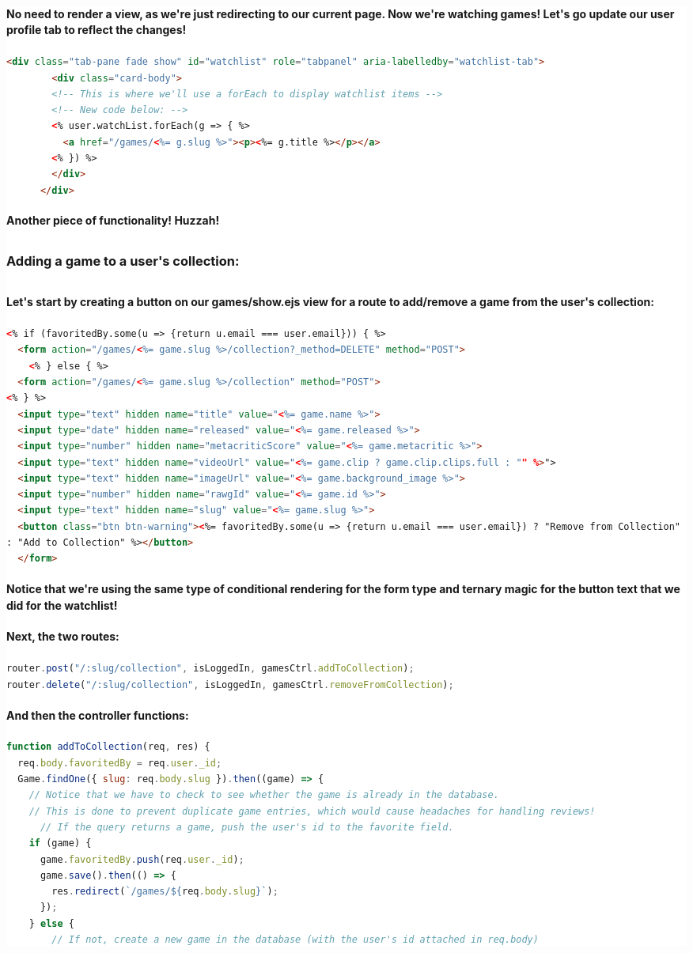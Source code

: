 #### No need to render a view, as we're just redirecting to our current page.  Now we're watching games!  Let's go update our user profile tab to reflect the changes!
```html
<div class="tab-pane fade show" id="watchlist" role="tabpanel" aria-labelledby="watchlist-tab">
        <div class="card-body">
        <!-- This is where we'll use a forEach to display watchlist items -->
        <!-- New code below: -->
        <% user.watchList.forEach(g => { %>
          <a href="/games/<%= g.slug %>"><p><%= g.title %></p></a>
        <% }) %>
        </div>
      </div>
```
#### Another piece of functionality!  Huzzah!
##
### Adding a game to a user's collection:
##
#### Let's start by creating a button on our games/show.ejs view for a route to add/remove a game from the user's collection:
```html
<% if (favoritedBy.some(u => {return u.email === user.email})) { %>
  <form action="/games/<%= game.slug %>/collection?_method=DELETE" method="POST">
    <% } else { %>
  <form action="/games/<%= game.slug %>/collection" method="POST">
<% } %>
  <input type="text" hidden name="title" value="<%= game.name %>">
  <input type="date" hidden name="released" value="<%= game.released %>">
  <input type="number" hidden name="metacriticScore" value="<%= game.metacritic %>">
  <input type="text" hidden name="videoUrl" value="<%= game.clip ? game.clip.clips.full : "" %>">
  <input type="text" hidden name="imageUrl" value="<%= game.background_image %>">
  <input type="number" hidden name="rawgId" value="<%= game.id %>">
  <input type="text" hidden name="slug" value="<%= game.slug %>">
  <button class="btn btn-warning"><%= favoritedBy.some(u => {return u.email === user.email}) ? "Remove from Collection" : "Add to Collection" %></button>
  </form>
```
#### Notice that we're using the same type of conditional rendering for the form type and ternary magic for the button text that we did for the watchlist!  
#### Next, the two routes:
```js
router.post("/:slug/collection", isLoggedIn, gamesCtrl.addToCollection);
router.delete("/:slug/collection", isLoggedIn, gamesCtrl.removeFromCollection);
```
#### And then the controller functions:
```js
function addToCollection(req, res) {
  req.body.favoritedBy = req.user._id;
  Game.findOne({ slug: req.body.slug }).then((game) => {
    // Notice that we have to check to see whether the game is already in the database.  
    // This is done to prevent duplicate game entries, which would cause headaches for handling reviews!
      // If the query returns a game, push the user's id to the favorite field.
    if (game) {
      game.favoritedBy.push(req.user._id);
      game.save().then(() => {
        res.redirect(`/games/${req.body.slug}`);
      });
    } else {
        // If not, create a new game in the database (with the user's id attached in req.body)
```